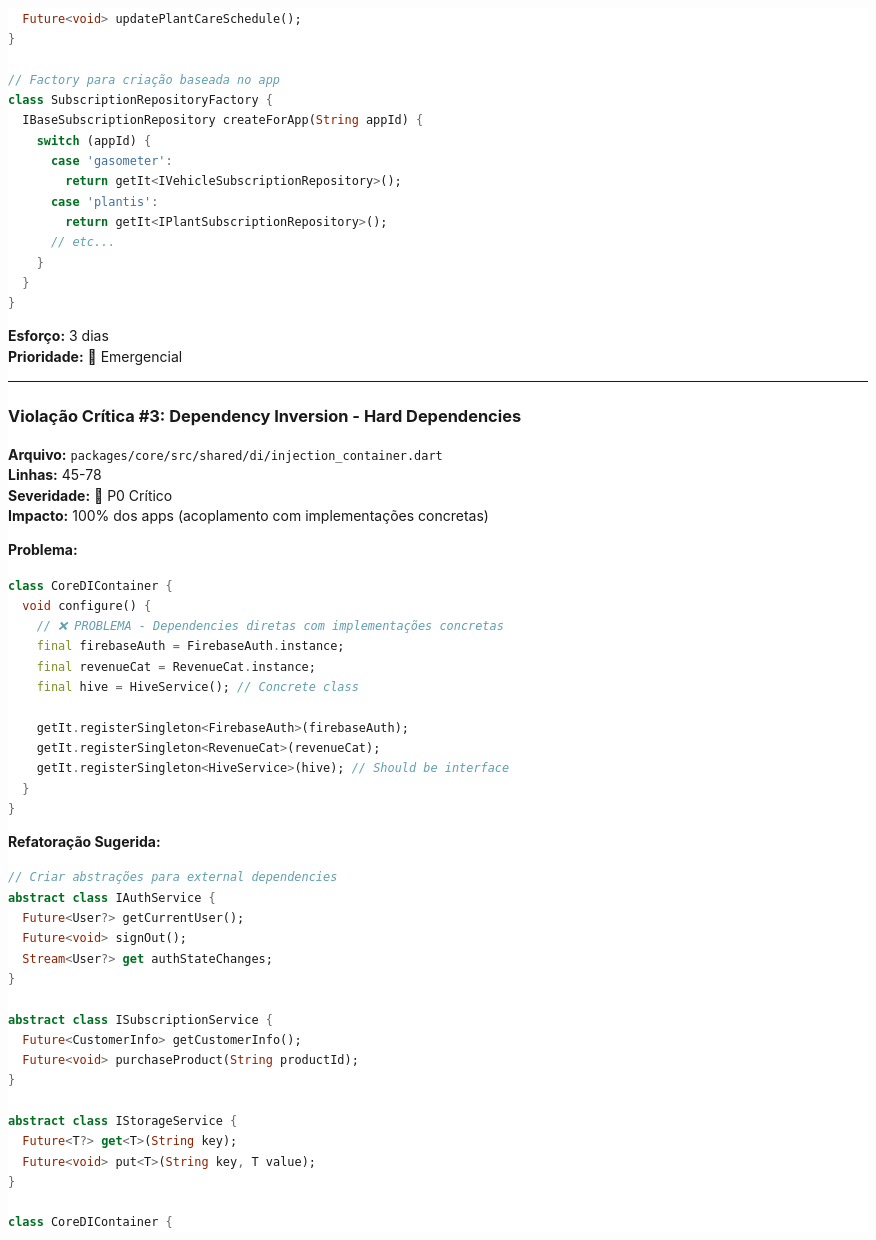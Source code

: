 ```dart
  Future<void> updatePlantCareSchedule();
}

// Factory para criação baseada no app
class SubscriptionRepositoryFactory {
  IBaseSubscriptionRepository createForApp(String appId) {
    switch (appId) {
      case 'gasometer': 
        return getIt<IVehicleSubscriptionRepository>();
      case 'plantis':
        return getIt<IPlantSubscriptionRepository>();
      // etc...
    }
  }
}
```

**Esforço:** 3 dias  
**Prioridade:** 🔴 Emergencial

---

### Violação Crítica #3: Dependency Inversion - Hard Dependencies
**Arquivo:** `packages/core/src/shared/di/injection_container.dart`  
**Linhas:** 45-78  
**Severidade:** 🔴 P0 Crítico  
**Impacto:** 100% dos apps (acoplamento com implementações concretas)

**Problema:**
```dart
class CoreDIContainer {
  void configure() {
    // ❌ PROBLEMA - Dependencies diretas com implementações concretas
    final firebaseAuth = FirebaseAuth.instance;
    final revenueCat = RevenueCat.instance;
    final hive = HiveService(); // Concrete class
    
    getIt.registerSingleton<FirebaseAuth>(firebaseAuth);
    getIt.registerSingleton<RevenueCat>(revenueCat);
    getIt.registerSingleton<HiveService>(hive); // Should be interface
  }
}
```

**Refatoração Sugerida:**
```dart
// Criar abstrações para external dependencies
abstract class IAuthService {
  Future<User?> getCurrentUser();
  Future<void> signOut();
  Stream<User?> get authStateChanges;
}

abstract class ISubscriptionService {
  Future<CustomerInfo> getCustomerInfo();
  Future<void> purchaseProduct(String productId);
}

abstract class IStorageService {
  Future<T?> get<T>(String key);
  Future<void> put<T>(String key, T value);
}

class CoreDIContainer {
```